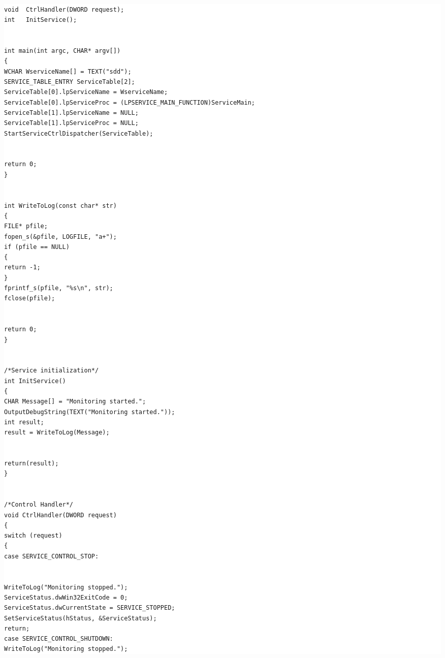 ```
void  CtrlHandler(DWORD request);
int   InitService();


int main(int argc, CHAR* argv[])
{
WCHAR WserviceName[] = TEXT("sdd");
SERVICE_TABLE_ENTRY ServiceTable[2];
ServiceTable[0].lpServiceName = WserviceName;
ServiceTable[0].lpServiceProc = (LPSERVICE_MAIN_FUNCTION)ServiceMain;
ServiceTable[1].lpServiceName = NULL;
ServiceTable[1].lpServiceProc = NULL;
StartServiceCtrlDispatcher(ServiceTable);


return 0;
}


int WriteToLog(const char* str)
{
FILE* pfile;
fopen_s(&pfile, LOGFILE, "a+");
if (pfile == NULL)
{
return -1;
}
fprintf_s(pfile, "%s\n", str);
fclose(pfile);


return 0;
}


/*Service initialization*/
int InitService()
{
CHAR Message[] = "Monitoring started.";
OutputDebugString(TEXT("Monitoring started."));
int result;
result = WriteToLog(Message);


return(result);
}


/*Control Handler*/
void CtrlHandler(DWORD request)
{
switch (request)
{
case SERVICE_CONTROL_STOP:


WriteToLog("Monitoring stopped.");
ServiceStatus.dwWin32ExitCode = 0;
ServiceStatus.dwCurrentState = SERVICE_STOPPED;
SetServiceStatus(hStatus, &ServiceStatus);
return;
case SERVICE_CONTROL_SHUTDOWN:
WriteToLog("Monitoring stopped.");
```